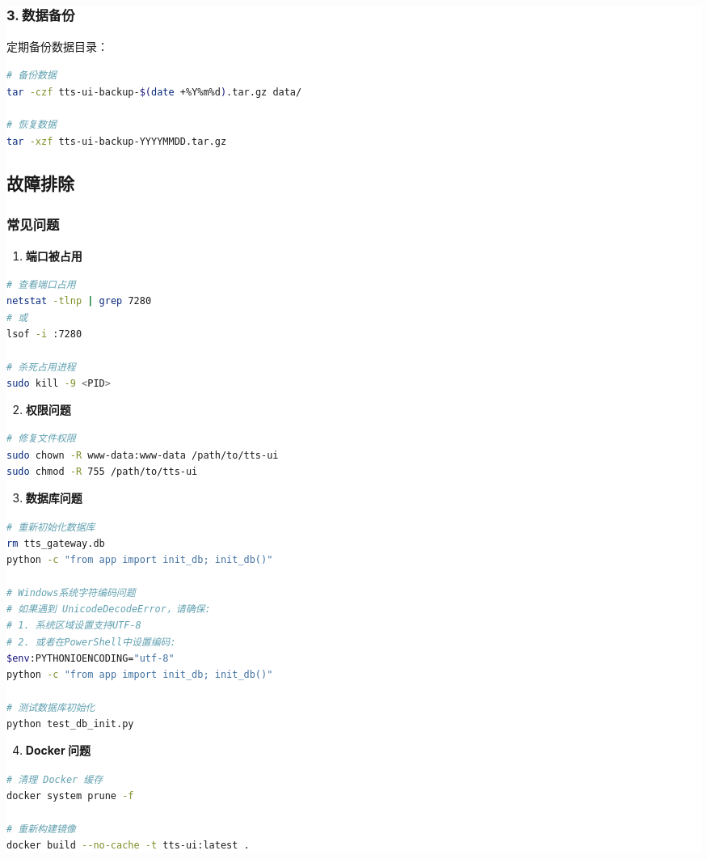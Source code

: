 ### 3. 数据备份
定期备份数据目录：
```bash
# 备份数据
tar -czf tts-ui-backup-$(date +%Y%m%d).tar.gz data/

# 恢复数据
tar -xzf tts-ui-backup-YYYYMMDD.tar.gz
```

## 故障排除

### 常见问题

1. **端口被占用**
```bash
# 查看端口占用
netstat -tlnp | grep 7280
# 或
lsof -i :7280

# 杀死占用进程
sudo kill -9 <PID>
```

2. **权限问题**
```bash
# 修复文件权限
sudo chown -R www-data:www-data /path/to/tts-ui
sudo chmod -R 755 /path/to/tts-ui
```

3. **数据库问题**
```bash
# 重新初始化数据库
rm tts_gateway.db
python -c "from app import init_db; init_db()"

# Windows系统字符编码问题
# 如果遇到 UnicodeDecodeError，请确保:
# 1. 系统区域设置支持UTF-8
# 2. 或者在PowerShell中设置编码:
$env:PYTHONIOENCODING="utf-8"
python -c "from app import init_db; init_db()"

# 测试数据库初始化
python test_db_init.py
```

4. **Docker 问题**
```bash
# 清理 Docker 缓存
docker system prune -f

# 重新构建镜像
docker build --no-cache -t tts-ui:latest .
```
